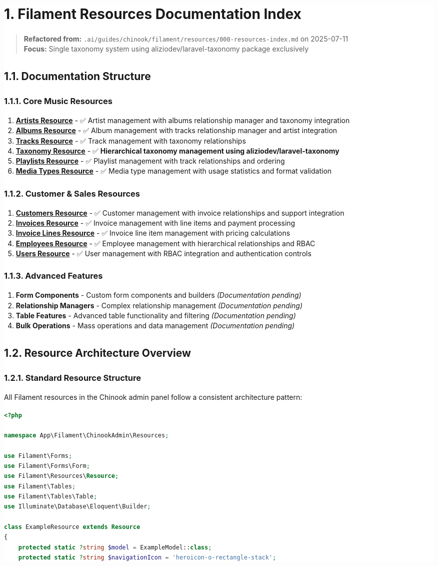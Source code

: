 # 1. Filament Resources Documentation Index

> **Refactored from:** `.ai/guides/chinook/filament/resources/000-resources-index.md` on 2025-07-11  
> **Focus:** Single taxonomy system using aliziodev/laravel-taxonomy package exclusively

## 1.1. Documentation Structure

### 1.1.1. Core Music Resources

1. **[Artists Resource](010-artists-resource.md)** - ✅ Artist management with albums relationship manager and taxonomy integration
2. **[Albums Resource](020-albums-resource.md)** - ✅ Album management with tracks relationship manager and artist integration
3. **[Tracks Resource](030-tracks-resource.md)** - ✅ Track management with taxonomy relationships
4. **[Taxonomy Resource](040-taxonomy-resource.md)** - ✅ **Hierarchical taxonomy management using aliziodev/laravel-taxonomy**
5. **[Playlists Resource](050-playlists-resource.md)** - ✅ Playlist management with track relationships and ordering
6. **[Media Types Resource](060-media-types-resource.md)** - ✅ Media type management with usage statistics and format validation

### 1.1.2. Customer & Sales Resources

1. **[Customers Resource](070-customers-resource.md)** - ✅ Customer management with invoice relationships and support integration
2. **[Invoices Resource](080-invoices-resource.md)** - ✅ Invoice management with line items and payment processing
3. **[Invoice Lines Resource](090-invoice-lines-resource.md)** - ✅ Invoice line item management with pricing calculations
4. **[Employees Resource](100-employees-resource.md)** - ✅ Employee management with hierarchical relationships and RBAC
5. **[Users Resource](110-users-resource.md)** - ✅ User management with RBAC integration and authentication controls

### 1.1.3. Advanced Features

1. **Form Components** - Custom form components and builders *(Documentation pending)*
2. **Relationship Managers** - Complex relationship management *(Documentation pending)*
3. **Table Features** - Advanced table functionality and filtering *(Documentation pending)*
4. **Bulk Operations** - Mass operations and data management *(Documentation pending)*

## 1.2. Resource Architecture Overview

### 1.2.1. Standard Resource Structure

All Filament resources in the Chinook admin panel follow a consistent architecture pattern:

```php
<?php

namespace App\Filament\ChinookAdmin\Resources;

use Filament\Forms;
use Filament\Forms\Form;
use Filament\Resources\Resource;
use Filament\Tables;
use Filament\Tables\Table;
use Illuminate\Database\Eloquent\Builder;

class ExampleResource extends Resource
{
    protected static ?string $model = ExampleModel::class;
    protected static ?string $navigationIcon = 'heroicon-o-rectangle-stack';
```